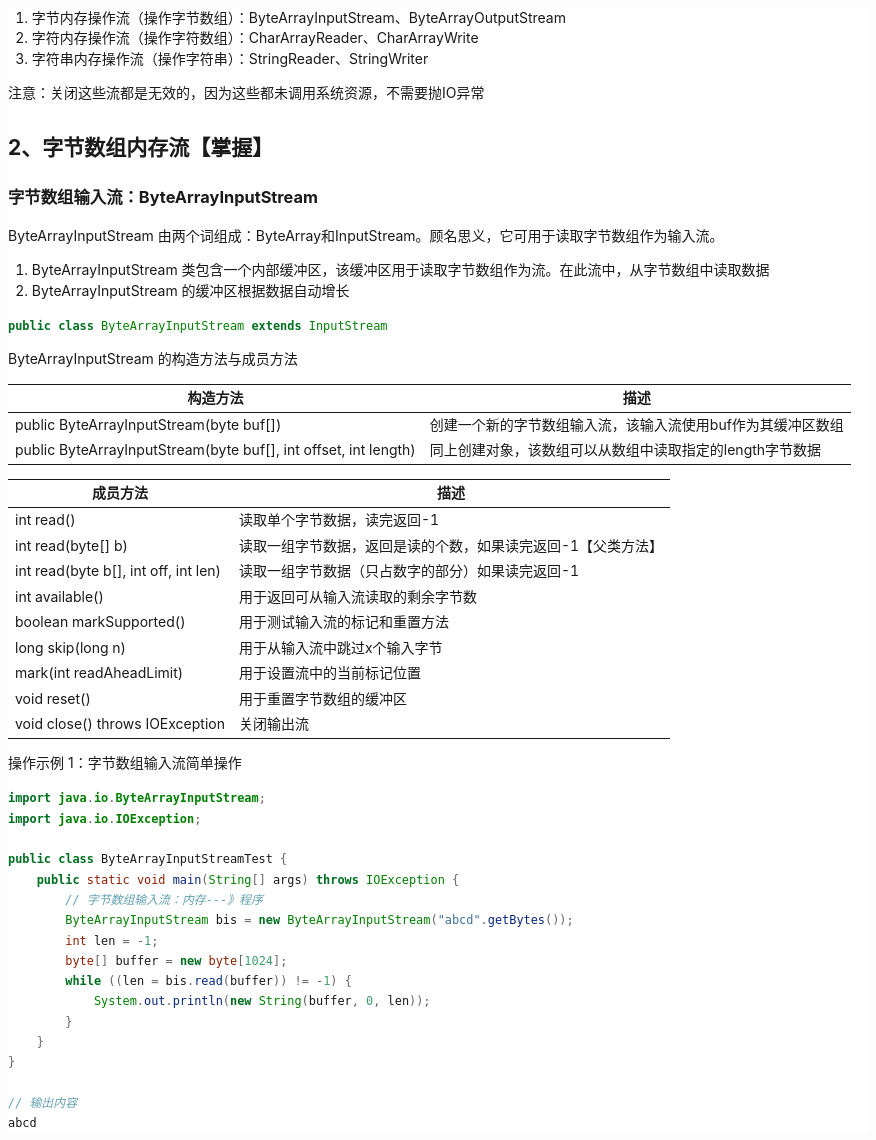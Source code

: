 1. 字节内存操作流（操作字节数组）：ByteArrayInputStream、ByteArrayOutputStream 
2. 字符内存操作流（操作字符数组）：CharArrayReader、CharArrayWrite
3. 字符串内存操作流（操作字符串）：StringReader、StringWriter

注意：关闭这些流都是无效的，因为这些都未调用系统资源，不需要抛IO异常



## 2、字节数组内存流【掌握】

### 字节数组输入流：ByteArrayInputStream

ByteArrayInputStream 由两个词组成：ByteArray和InputStream。顾名思义，它可用于读取字节数组作为输入流。

1. ByteArrayInputStream 类包含一个内部缓冲区，该缓冲区用于读取字节数组作为流。在此流中，从字节数组中读取数据
2. ByteArrayInputStream 的缓冲区根据数据自动增长

```java
public class ByteArrayInputStream extends InputStream
```

ByteArrayInputStream 的构造方法与成员方法

| 构造方法                                                     | 描述                                                        |
| ------------------------------------------------------------ | ----------------------------------------------------------- |
| public ByteArrayInputStream(byte buf[])                      | 创建一个新的字节数组输入流，该输入流使用buf作为其缓冲区数组 |
| public ByteArrayInputStream(byte buf[], int offset, int length) | 同上创建对象，该数组可以从数组中读取指定的length字节数据    |

| 成员方法                             | 描述                                                         |
| ------------------------------------ | ------------------------------------------------------------ |
| int read()                           | 读取单个字节数据，读完返回-1                                 |
| int read(byte[] b)                   | 读取一组字节数据，返回是读的个数，如果读完返回-1【父类方法】 |
| int read(byte b[], int off, int len) | 读取一组字节数据（只占数字的部分）如果读完返回-1             |
| int available()                      | 用于返回可从输入流读取的剩余字节数                           |
| boolean markSupported()              | 用于测试输入流的标记和重置方法                               |
| long skip(long n)                    | 用于从输入流中跳过x个输入字节                                |
| mark(int readAheadLimit)             | 用于设置流中的当前标记位置                                   |
| void reset()                         | 用于重置字节数组的缓冲区                                     |
| void close() throws IOException      | 关闭输出流                                                   |

操作示例 1：字节数组输入流简单操作

```java
import java.io.ByteArrayInputStream;
import java.io.IOException;

public class ByteArrayInputStreamTest {
    public static void main(String[] args) throws IOException {
        // 字节数组输入流：内存---》程序
        ByteArrayInputStream bis = new ByteArrayInputStream("abcd".getBytes());
        int len = -1;
        byte[] buffer = new byte[1024];
        while ((len = bis.read(buffer)) != -1) {
            System.out.println(new String(buffer, 0, len));
        }
    }
}

// 输出内容
abcd
```